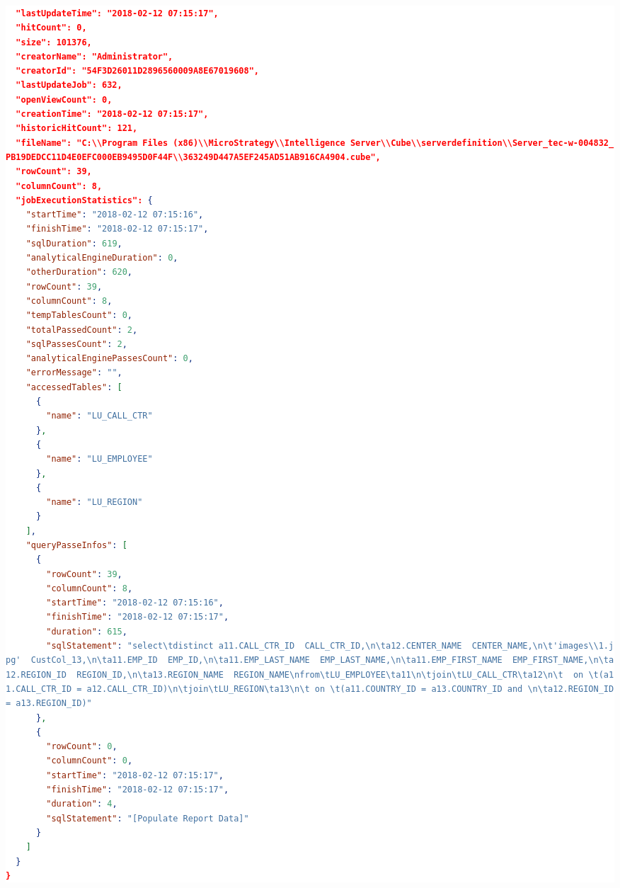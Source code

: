 ```json
  "lastUpdateTime": "2018-02-12 07:15:17",
  "hitCount": 0,
  "size": 101376,
  "creatorName": "Administrator",
  "creatorId": "54F3D26011D2896560009A8E67019608",
  "lastUpdateJob": 632,
  "openViewCount": 0,
  "creationTime": "2018-02-12 07:15:17",
  "historicHitCount": 121,
  "fileName": "C:\\Program Files (x86)\\MicroStrategy\\Intelligence Server\\Cube\\serverdefinition\\Server_tec-w-004832_PB19DEDCC11D4E0EFC000EB9495D0F44F\\363249D447A5EF245AD51AB916CA4904.cube",
  "rowCount": 39,
  "columnCount": 8,
  "jobExecutionStatistics": {
    "startTime": "2018-02-12 07:15:16",
    "finishTime": "2018-02-12 07:15:17",
    "sqlDuration": 619,
    "analyticalEngineDuration": 0,
    "otherDuration": 620,
    "rowCount": 39,
    "columnCount": 8,
    "tempTablesCount": 0,
    "totalPassedCount": 2,
    "sqlPassesCount": 2,
    "analyticalEnginePassesCount": 0,
    "errorMessage": "",
    "accessedTables": [
      {
        "name": "LU_CALL_CTR"
      },
      {
        "name": "LU_EMPLOYEE"
      },
      {
        "name": "LU_REGION"
      }
    ],
    "queryPasseInfos": [
      {
        "rowCount": 39,
        "columnCount": 8,
        "startTime": "2018-02-12 07:15:16",
        "finishTime": "2018-02-12 07:15:17",
        "duration": 615,
        "sqlStatement": "select\tdistinct a11.CALL_CTR_ID  CALL_CTR_ID,\n\ta12.CENTER_NAME  CENTER_NAME,\n\t'images\\1.jpg'  CustCol_13,\n\ta11.EMP_ID  EMP_ID,\n\ta11.EMP_LAST_NAME  EMP_LAST_NAME,\n\ta11.EMP_FIRST_NAME  EMP_FIRST_NAME,\n\ta12.REGION_ID  REGION_ID,\n\ta13.REGION_NAME  REGION_NAME\nfrom\tLU_EMPLOYEE\ta11\n\tjoin\tLU_CALL_CTR\ta12\n\t  on \t(a11.CALL_CTR_ID = a12.CALL_CTR_ID)\n\tjoin\tLU_REGION\ta13\n\t on \t(a11.COUNTRY_ID = a13.COUNTRY_ID and \n\ta12.REGION_ID = a13.REGION_ID)"
      },
      {
        "rowCount": 0,
        "columnCount": 0,
        "startTime": "2018-02-12 07:15:17",
        "finishTime": "2018-02-12 07:15:17",
        "duration": 4,
        "sqlStatement": "[Populate Report Data]"
      }
    ]
  }
}
```
